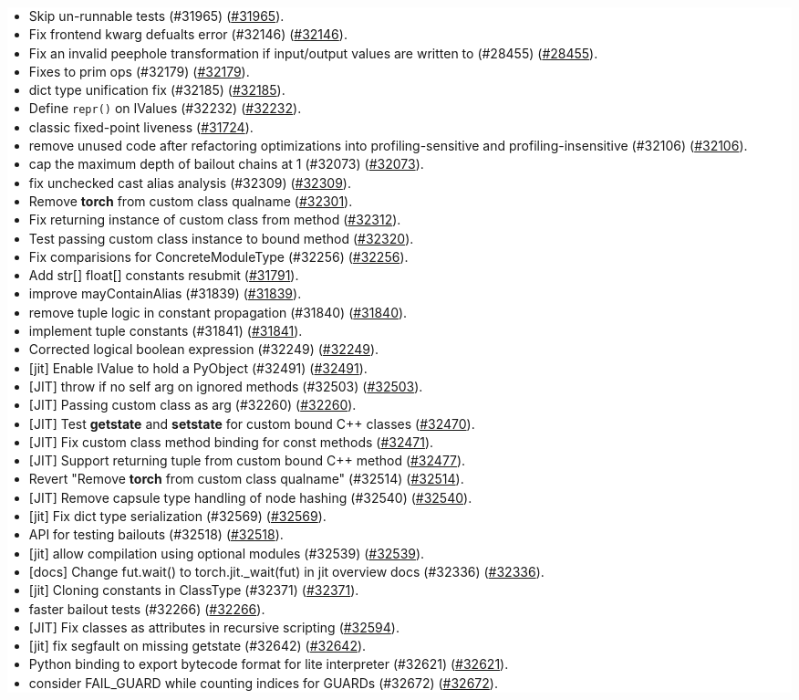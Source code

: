 * Skip un-runnable tests (#31965) ([#31965](https://github.com/pytorch/pytorch/pull/31965)).
* Fix frontend kwarg defualts error (#32146) ([#32146](https://github.com/pytorch/pytorch/pull/32146)).
* Fix an invalid peephole transformation if input/output values are written to (#28455) ([#28455](https://github.com/pytorch/pytorch/pull/28455)).
* Fixes to prim ops (#32179) ([#32179](https://github.com/pytorch/pytorch/pull/32179)).
* dict type unification fix (#32185) ([#32185](https://github.com/pytorch/pytorch/pull/32185)).
* Define `repr()` on IValues (#32232) ([#32232](https://github.com/pytorch/pytorch/pull/32232)).
* classic fixed-point liveness ([#31724](https://github.com/pytorch/pytorch/pull/31724)).
* remove unused code after refactoring optimizations into profiling-sensitive and profiling-insensitive (#32106) ([#32106](https://github.com/pytorch/pytorch/pull/32106)).
* cap the maximum depth of bailout chains at 1 (#32073) ([#32073](https://github.com/pytorch/pytorch/pull/32073)).
* fix unchecked cast alias analysis (#32309) ([#32309](https://github.com/pytorch/pytorch/pull/32309)).
* Remove __torch__ from custom class qualname ([#32301](https://github.com/pytorch/pytorch/pull/32301)).
* Fix returning instance of custom class from method ([#32312](https://github.com/pytorch/pytorch/pull/32312)).
* Test passing custom class instance to bound method ([#32320](https://github.com/pytorch/pytorch/pull/32320)).
* Fix comparisions for ConcreteModuleType (#32256) ([#32256](https://github.com/pytorch/pytorch/pull/32256)).
* Add str[] float[] constants resubmit ([#31791](https://github.com/pytorch/pytorch/pull/31791)).
* improve mayContainAlias (#31839) ([#31839](https://github.com/pytorch/pytorch/pull/31839)).
* remove tuple logic in constant propagation (#31840) ([#31840](https://github.com/pytorch/pytorch/pull/31840)).
* implement tuple constants (#31841) ([#31841](https://github.com/pytorch/pytorch/pull/31841)).
* Corrected logical boolean expression (#32249) ([#32249](https://github.com/pytorch/pytorch/pull/32249)).
* [jit] Enable IValue to hold a PyObject (#32491) ([#32491](https://github.com/pytorch/pytorch/pull/32491)).
* [JIT] throw if no self arg on ignored methods (#32503) ([#32503](https://github.com/pytorch/pytorch/pull/32503)).
* [JIT] Passing custom class as arg (#32260) ([#32260](https://github.com/pytorch/pytorch/pull/32260)).
* [JIT] Test __getstate__ and __setstate__ for custom bound C++ classes ([#32470](https://github.com/pytorch/pytorch/pull/32470)).
* [JIT] Fix custom class method binding for const methods ([#32471](https://github.com/pytorch/pytorch/pull/32471)).
* [JIT] Support returning tuple from custom bound C++ method ([#32477](https://github.com/pytorch/pytorch/pull/32477)).
* Revert "Remove __torch__ from custom class qualname" (#32514) ([#32514](https://github.com/pytorch/pytorch/pull/32514)).
* [JIT] Remove capsule type handling of node hashing (#32540) ([#32540](https://github.com/pytorch/pytorch/pull/32540)).
* [jit] Fix dict type serialization (#32569) ([#32569](https://github.com/pytorch/pytorch/pull/32569)).
* API for testing bailouts (#32518) ([#32518](https://github.com/pytorch/pytorch/pull/32518)).
* [jit] allow compilation using optional modules (#32539) ([#32539](https://github.com/pytorch/pytorch/pull/32539)).
* [docs] Change fut.wait() to torch.jit._wait(fut) in jit overview docs (#32336) ([#32336](https://github.com/pytorch/pytorch/pull/32336)).
* [jit] Cloning constants in ClassType (#32371) ([#32371](https://github.com/pytorch/pytorch/pull/32371)).
* faster bailout tests (#32266) ([#32266](https://github.com/pytorch/pytorch/pull/32266)).
* [JIT] Fix classes as attributes in recursive scripting ([#32594](https://github.com/pytorch/pytorch/pull/32594)).
* [jit] fix segfault on missing getstate (#32642) ([#32642](https://github.com/pytorch/pytorch/pull/32642)).
* Python binding to export bytecode format for lite interpreter (#32621) ([#32621](https://github.com/pytorch/pytorch/pull/32621)).
* consider FAIL_GUARD while counting indices for GUARDs (#32672) ([#32672](https://github.com/pytorch/pytorch/pull/32672)).
